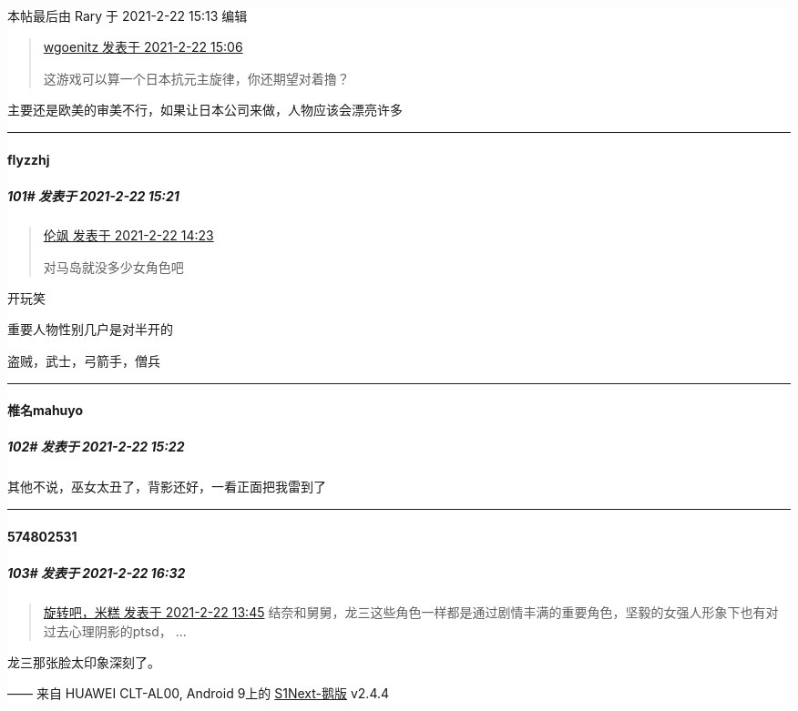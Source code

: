  本帖最后由 Rary 于 2021-2-22 15:13 编辑 
<blockquote><a href="httphttps://bbs.saraba1st.com/2b/forum.php?mod=redirect&amp;goto=findpost&amp;pid=50405530&amp;ptid=1988905" target="_blank">wgoenitz 发表于 2021-2-22 15:06</a>

这游戏可以算一个日本抗元主旋律，你还期望对着撸？</blockquote>
主要还是欧美的审美不行，如果让日本公司来做，人物应该会漂亮许多







*****

####  flyzzhj  
##### 101#       发表于 2021-2-22 15:21



<blockquote><a href="httphttps://bbs.saraba1st.com/2b/forum.php?mod=redirect&amp;goto=findpost&amp;pid=50405078&amp;ptid=1988905" target="_blank">伦飒 发表于 2021-2-22 14:23</a>

对马岛就没多少女角色吧</blockquote>
开玩笑

重要人物性别几户是对半开的

盗贼，武士，弓箭手，僧兵







*****

####  椎名mahuyo  
##### 102#       发表于 2021-2-22 15:22




其他不说，巫女太丑了，背影还好，一看正面把我雷到了







*****

####  574802531  
##### 103#       发表于 2021-2-22 16:32



<blockquote><a href="httphttps://bbs.saraba1st.com/2b/forum.php?mod=redirect&amp;goto=findpost&amp;pid=50404647&amp;ptid=1988905" target="_blank">旋转吧，米糕 发表于 2021-2-22 13:45</a>
结奈和舅舅，龙三这些角色一样都是通过剧情丰满的重要角色，坚毅的女强人形象下也有对过去心理阴影的ptsd， ...</blockquote>
龙三那张脸太印象深刻了。

—— 来自 HUAWEI CLT-AL00, Android 9上的 [S1Next-鹅版](https://github.com/ykrank/S1-Next/releases) v2.4.4
